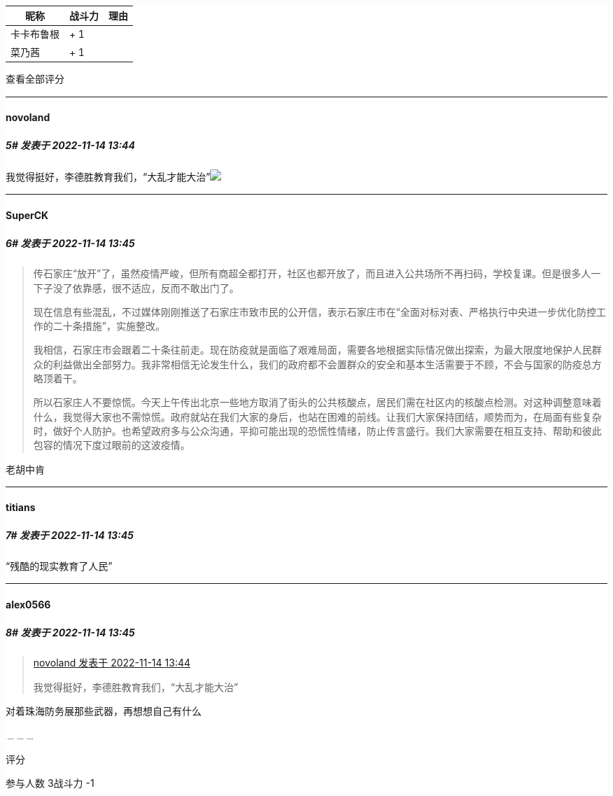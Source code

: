 |昵称|战斗力|理由|
|----|---|---|
| 卡卡布鲁根| + 1||
| 菜乃茜| + 1||

查看全部评分

*****

####  novoland  
##### 5#       发表于 2022-11-14 13:44

我觉得挺好，李德胜教育我们，“大乱才能大治”<img src="https://static.saraba1st.com/image/smiley/face2017/037.png" referrerpolicy="no-referrer">

*****

####  SuperCK  
##### 6#       发表于 2022-11-14 13:45

<blockquote>传石家庄“放开”了，虽然疫情严峻，但所有商超全都打开，社区也都开放了，而且进入公共场所不再扫码，学校复课。但是很多人一下子没了依靠感，很不适应，反而不敢出门了。

现在信息有些混乱，不过媒体刚刚推送了石家庄市致市民的公开信，表示石家庄市在“全面对标对表、严格执行中央进一步优化防控工作的二十条措施”，实施整改。

我相信，石家庄市会跟着二十条往前走。现在防疫就是面临了艰难局面，需要各地根据实际情况做出探索，为最大限度地保护人民群众的利益做出全部努力。我非常相信无论发生什么，我们的政府都不会置群众的安全和基本生活需要于不顾，不会与国家的防疫总方略顶着干。

所以石家庄人不要惊慌。今天上午传出北京一些地方取消了街头的公共核酸点，居民们需在社区内的核酸点检测。对这种调整意味着什么，我觉得大家也不需惊慌。政府就站在我们大家的身后，也站在困难的前线。让我们大家保持团结，顺势而为，在局面有些复杂时，做好个人防护。也希望政府多与公众沟通，平抑可能出现的恐慌性情绪，防止传言盛行。我们大家需要在相互支持、帮助和彼此包容的情况下度过眼前的这波疫情。</blockquote>

老胡中肯

*****

####  titians  
##### 7#       发表于 2022-11-14 13:45

“残酷的现实教育了人民”

*****

####  alex0566  
##### 8#       发表于 2022-11-14 13:45

<blockquote><a href="httphttps://bbs.saraba1st.com/2b/forum.php?mod=redirect&amp;goto=findpost&amp;pid=58429154&amp;ptid=2104895" target="_blank">novoland 发表于 2022-11-14 13:44</a>

我觉得挺好，李德胜教育我们，“大乱才能大治”</blockquote>
对着珠海防务展那些武器，再想想自己有什么

﹍﹍﹍

评分

 参与人数 3战斗力 -1

